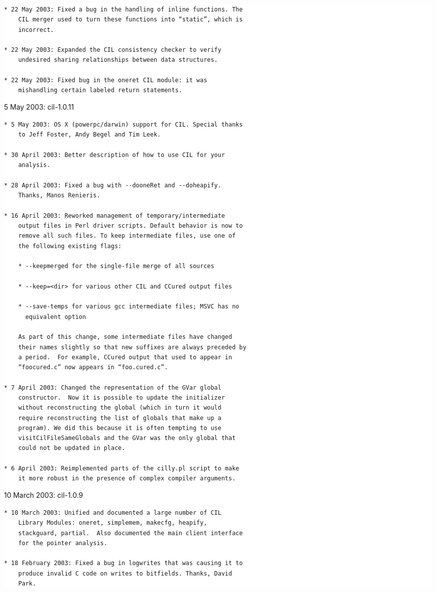     * 22 May 2003: Fixed a bug in the handling of inline functions. The
        CIL merger used to turn these functions into “static”, which is
        incorrect.

    * 22 May 2003: Expanded the CIL consistency checker to verify
        undesired sharing relationships between data structures.

    * 22 May 2003: Fixed bug in the oneret CIL module: it was
        mishandling certain labeled return statements.

5 May 2003: cil-1.0.11

    * 5 May 2003: OS X (powerpc/darwin) support for CIL. Special thanks
        to Jeff Foster, Andy Begel and Tim Leek.

    * 30 April 2003: Better description of how to use CIL for your
        analysis.

    * 28 April 2003: Fixed a bug with --dooneRet and --doheapify.
        Thanks, Manos Renieris.

    * 16 April 2003: Reworked management of temporary/intermediate
        output files in Perl driver scripts. Default behavior is now to
        remove all such files. To keep intermediate files, use one of
        the following existing flags:

        * --keepmerged for the single-file merge of all sources

        * --keep=<dir> for various other CIL and CCured output files

        * --save-temps for various gcc intermediate files; MSVC has no
          equivalent option

        As part of this change, some intermediate files have changed
        their names slightly so that new suffixes are always preceded by
        a period.  For example, CCured output that used to appear in
        “foocured.c” now appears in “foo.cured.c”.

    * 7 April 2003: Changed the representation of the GVar global
        constructor.  Now it is possible to update the initializer
        without reconstructing the global (which in turn it would
        require reconstructing the list of globals that make up a
        program). We did this because it is often tempting to use
        visitCilFileSameGlobals and the GVar was the only global that
        could not be updated in place.

    * 6 April 2003: Reimplemented parts of the cilly.pl script to make
        it more robust in the presence of complex compiler arguments.

10 March 2003: cil-1.0.9

    * 10 March 2003: Unified and documented a large number of CIL
        Library Modules: oneret, simplemem, makecfg, heapify,
        stackguard, partial.  Also documented the main client interface
        for the pointer analysis.

    * 18 February 2003: Fixed a bug in logwrites that was causing it to
        produce invalid C code on writes to bitfields. Thanks, David
        Park.
